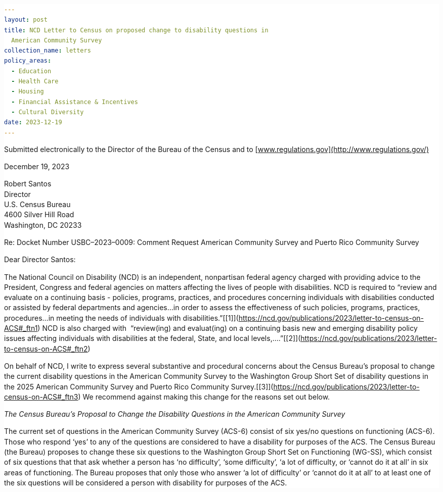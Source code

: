 ```yaml
---
layout: post
title: NCD Letter to Census on proposed change to disability questions in
  American Community Survey
collection_name: letters
policy_areas:
  - Education
  - Health Care
  - Housing
  - Financial Assistance & Incentives
  - Cultural Diversity
date: 2023-12-19
---
```

Submitted electronically to the Director of the Bureau of the Census and to [www.regulations.gov](http://www.regulations.gov/)

December 19, 2023

Robert Santos\
Director\
U.S. Census Bureau\
4600 Silver Hill Road\
Washington, DC 20233

Re: Docket Number USBC–2023–0009: Comment Request American Community Survey and Puerto Rico Community Survey

Dear Director Santos:

The National Council on Disability (NCD) is an independent, nonpartisan federal agency charged with providing advice to the President, Congress and federal agencies on matters affecting the lives of people with disabilities. NCD is required to “review and evaluate on a continuing basis - policies, programs, practices, and procedures concerning individuals with disabilities conducted or assisted by federal departments and agencies…in order to assess the effectiveness of such policies, programs, practices, procedures…in meeting the needs of individuals with disabilities.”[\[1]](https://ncd.gov/publications/2023/letter-to-census-on-ACS#_ftn1) NCD is also charged with  “review(ing) and evaluat(ing) on a continuing basis new and emerging disability policy issues affecting individuals with disabilities at the federal, State, and local levels,….”[\[2]](https://ncd.gov/publications/2023/letter-to-census-on-ACS#_ftn2)

On behalf of NCD, I write to express several substantive and procedural concerns about the Census Bureau’s proposal to change the current disability questions in the American Community Survey to the Washington Group Short Set of disability questions in the 2025 American Community Survey and Puerto Rico Community Survey.[\[3]](https://ncd.gov/publications/2023/letter-to-census-on-ACS#_ftn3) We recommend against making this change for the reasons set out below.

*The Census Bureau’s Proposal to Change the Disability Questions in the American Community Survey*

The current set of questions in the American Community Survey (ACS-6) consist of six yes/no questions on functioning (ACS-6). Those who respond ‘yes’ to any of the questions are considered to have a disability for purposes of the ACS. The Census Bureau (the Bureau) proposes to change these six questions to the Washington Group Short Set on Functioning (WG-SS), which consist of six questions that that ask whether a person has ‘no difficulty’, ‘some difficulty’, ‘a lot of difficulty, or ‘cannot do it at all’ in six areas of functioning. The Bureau proposes that only those who answer ‘a lot of difficulty’ or ‘cannot do it at all’ to at least one of the six questions will be considered a person with disability for purposes of the ACS.
